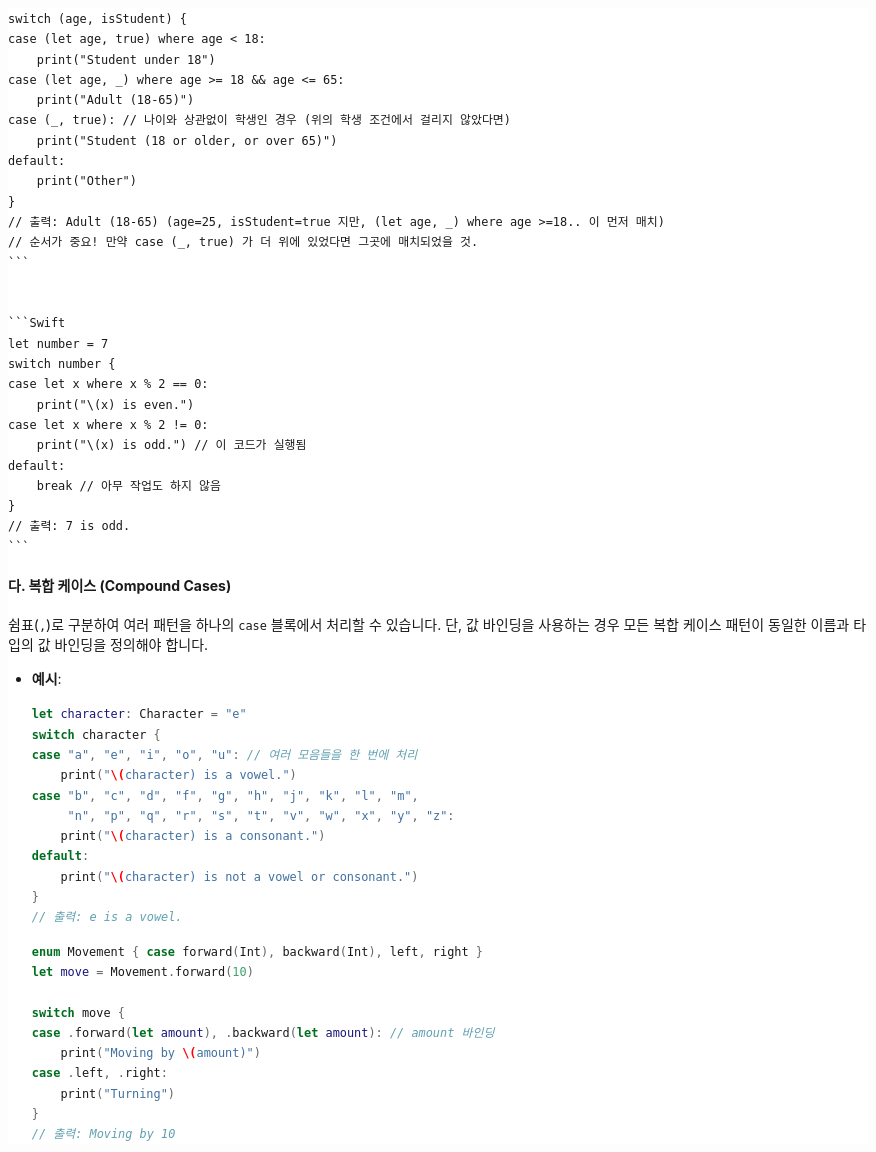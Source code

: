     switch (age, isStudent) {
    case (let age, true) where age < 18:
        print("Student under 18")
    case (let age, _) where age >= 18 && age <= 65:
        print("Adult (18-65)")
    case (_, true): // 나이와 상관없이 학생인 경우 (위의 학생 조건에서 걸리지 않았다면)
        print("Student (18 or older, or over 65)")
    default:
        print("Other")
    }
    // 출력: Adult (18-65) (age=25, isStudent=true 지만, (let age, _) where age >=18.. 이 먼저 매치)
    // 순서가 중요! 만약 case (_, true) 가 더 위에 있었다면 그곳에 매치되었을 것.
    ```
    
    
    ```Swift
    let number = 7
    switch number {
    case let x where x % 2 == 0:
        print("\(x) is even.")
    case let x where x % 2 != 0:
        print("\(x) is odd.") // 이 코드가 실행됨
    default:
        break // 아무 작업도 하지 않음
    }
    // 출력: 7 is odd.
    ```
    

#### 다. 복합 케이스 (Compound Cases)

쉼표(`,`)로 구분하여 여러 패턴을 하나의 `case` 블록에서 처리할 수 있습니다. 단, 값 바인딩을 사용하는 경우 모든 복합 케이스 패턴이 동일한 이름과 타입의 값 바인딩을 정의해야 합니다.

- **예시**:
    
    ```Swift
    let character: Character = "e"
    switch character {
    case "a", "e", "i", "o", "u": // 여러 모음들을 한 번에 처리
        print("\(character) is a vowel.")
    case "b", "c", "d", "f", "g", "h", "j", "k", "l", "m",
         "n", "p", "q", "r", "s", "t", "v", "w", "x", "y", "z":
        print("\(character) is a consonant.")
    default:
        print("\(character) is not a vowel or consonant.")
    }
    // 출력: e is a vowel.
    ```
    
    ```Swift
    enum Movement { case forward(Int), backward(Int), left, right }
    let move = Movement.forward(10)
    
    switch move {
    case .forward(let amount), .backward(let amount): // amount 바인딩
        print("Moving by \(amount)")
    case .left, .right:
        print("Turning")
    }
    // 출력: Moving by 10
    ```
    